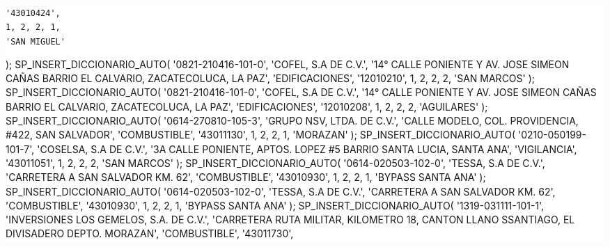     '43010424',
    1, 2, 2, 1,
    'SAN MIGUEL'
  );
  SP_INSERT_DICCIONARIO_AUTO(
    '0821-210416-101-0',
    'COFEL, S.A DE C.V.',
    '14° CALLE PONIENTE Y AV. JOSE SIMEON CAÑAS BARRIO EL CALVARIO, ZACATECOLUCA, LA PAZ',
    'EDIFICACIONES',
    '12010210',
    1, 2, 2, 2,
    'SAN MARCOS'
  );
  SP_INSERT_DICCIONARIO_AUTO(
    '0821-210416-101-0',
    'COFEL, S.A DE C.V.',
    '14° CALLE PONIENTE Y AV. JOSE SIMEON CAÑAS BARRIO EL CALVARIO, ZACATECOLUCA, LA PAZ',
    'EDIFICACIONES',
    '12010208',
    1, 2, 2, 2,
    'AGUILARES'
  );
  SP_INSERT_DICCIONARIO_AUTO(
    '0614-270810-105-3',
    'GRUPO NSV, LTDA. DE C.V.',
    'CALLE MODELO, COL. PROVIDENCIA, #422, SAN SALVADOR',
    'COMBUSTIBLE',
    '43011130',
    1, 2, 2, 1,
    'MORAZAN'
  );
  SP_INSERT_DICCIONARIO_AUTO(
    '0210-050199-101-7',
    'COSELSA, S.A DE C.V.',
    '3A CALLE PONIENTE, APTOS. LOPEZ #5 BARRIO SANTA LUCIA, SANTA ANA',
    'VIGILANCIA',
    '43011051',
    1, 2, 2, 2,
    'SAN MARCOS'
  );
  SP_INSERT_DICCIONARIO_AUTO(
    '0614-020503-102-0',
    'TESSA, S.A DE C.V.',
    'CARRETERA A SAN SALVADOR KM. 62',
    'COMBUSTIBLE',
    '43010930',
    1, 2, 2, 1,
    'BYPASS SANTA ANA'
  );
  SP_INSERT_DICCIONARIO_AUTO(
    '0614-020503-102-0',
    'TESSA, S.A DE C.V.',
    'CARRETERA A SAN SALVADOR KM. 62',
    'COMBUSTIBLE',
    '43010930',
    1, 2, 2, 1,
    'BYPASS SANTA ANA'
  );
  SP_INSERT_DICCIONARIO_AUTO(
    '1319-031111-101-1',
    'INVERSIONES LOS GEMELOS, S.A. DE C.V.',
    'CARRETERA RUTA MILITAR, KILOMETRO 18, CANTON LLANO SSANTIAGO, EL DIVISADERO DEPTO. MORAZAN',
    'COMBUSTIBLE',
    '43011730',